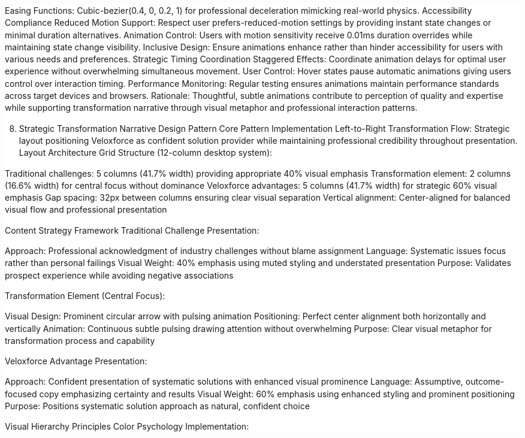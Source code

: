 Easing Functions: Cubic-bezier(0.4, 0, 0.2, 1) for professional deceleration mimicking real-world physics.
Accessibility Compliance
Reduced Motion Support: Respect user prefers-reduced-motion settings by providing instant state changes or minimal duration alternatives.
Animation Control: Users with motion sensitivity receive 0.01ms duration overrides while maintaining state change visibility.
Inclusive Design: Ensure animations enhance rather than hinder accessibility for users with various needs and preferences.
Strategic Timing Coordination
Staggered Effects: Coordinate animation delays for optimal user experience without overwhelming simultaneous movement.
User Control: Hover states pause automatic animations giving users control over interaction timing.
Performance Monitoring: Regular testing ensures animations maintain performance standards across target devices and browsers.
Rationale: Thoughtful, subtle animations contribute to perception of quality and expertise while supporting transformation narrative through visual metaphor and professional interaction patterns.

8. Strategic Transformation Narrative Design Pattern
Core Pattern Implementation
Left-to-Right Transformation Flow: Strategic layout positioning Veloxforce as confident solution provider while maintaining professional credibility throughout presentation.
Layout Architecture
Grid Structure (12-column desktop system):

Traditional challenges: 5 columns (41.7% width) providing appropriate 40% visual emphasis
Transformation element: 2 columns (16.6% width) for central focus without dominance
Veloxforce advantages: 5 columns (41.7% width) for strategic 60% visual emphasis
Gap spacing: 32px between columns ensuring clear visual separation
Vertical alignment: Center-aligned for balanced visual flow and professional presentation

Content Strategy Framework
Traditional Challenge Presentation:

Approach: Professional acknowledgment of industry challenges without blame assignment
Language: Systematic issues focus rather than personal failings
Visual Weight: 40% emphasis using muted styling and understated presentation
Purpose: Validates prospect experience while avoiding negative associations

Transformation Element (Central Focus):

Visual Design: Prominent circular arrow with pulsing animation
Positioning: Perfect center alignment both horizontally and vertically
Animation: Continuous subtle pulsing drawing attention without overwhelming
Purpose: Clear visual metaphor for transformation process and capability

Veloxforce Advantage Presentation:

Approach: Confident presentation of systematic solutions with enhanced visual prominence
Language: Assumptive, outcome-focused copy emphasizing certainty and results
Visual Weight: 60% emphasis using enhanced styling and prominent positioning
Purpose: Positions systematic solution approach as natural, confident choice

Visual Hierarchy Principles
Color Psychology Implementation:
